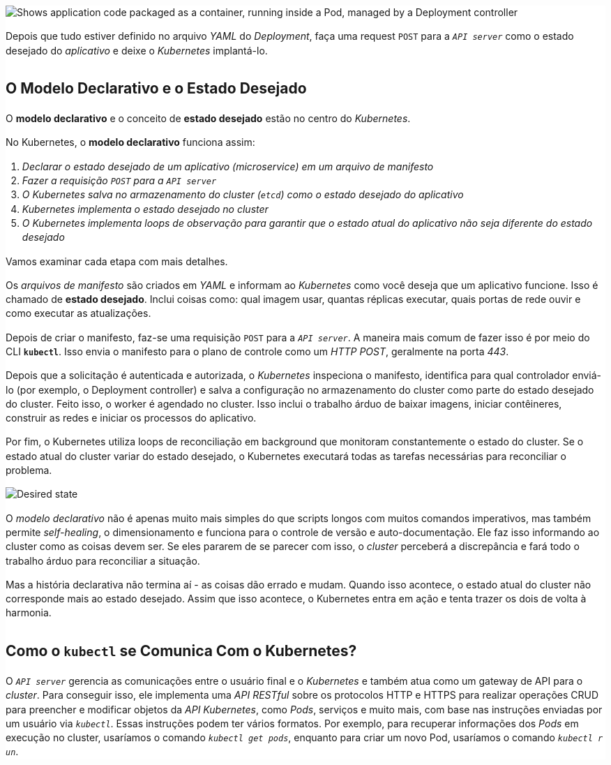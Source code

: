 ![Shows application code packaged as a container, running inside a Pod, managed by a Deployment controller](/images/articles/Kubernetes/Shows%20application%20code%20packaged%20as%20a%20container,%20running%20inside%20a%20Pod,%20managed%20by%20a%20Deployment%20controller.png?id=09e50bf49b19ba78397e8023dfe8101a "Shows application code packaged as a container, running inside a Pod, managed by a Deployment controller")

Depois que tudo estiver definido no arquivo *YAML* do *Deployment*, faça uma request `POST` para a *`API server`* como o estado desejado do *aplicativo* e deixe o *Kubernetes* implantá-lo.

## O Modelo Declarativo e o Estado Desejado

O **modelo declarativo** e o conceito de **estado desejado** estão no centro do *Kubernetes*.

No Kubernetes, o **modelo declarativo** funciona assim:

1. *Declarar o estado desejado de um aplicativo (microservice) em um arquivo de manifesto*
2. *Fazer a requisição `POST` para a* *`API server`*
3. *O Kubernetes salva no armazenamento do cluster (`etcd`) como o estado desejado do aplicativo*
4. *Kubernetes implementa o estado desejado no cluster*
5. *O Kubernetes implementa loops de observação para garantir que o estado atual do aplicativo não seja diferente do estado desejado*

Vamos examinar cada etapa com mais detalhes.

Os *arquivos de manifesto* são criados em *YAML* e informam ao *Kubernetes* como você deseja que um aplicativo funcione. Isso é chamado de **estado desejado**. Inclui coisas como: qual imagem usar, quantas réplicas executar, quais portas de rede ouvir e como executar as atualizações.

Depois de criar o manifesto, faz-se uma requisição `POST` para a *`API server`*. A maneira mais comum de fazer isso é por meio do CLI **`kubectl`**. Isso envia o manifesto para o plano de controle como um *HTTP POST*, geralmente na porta *443*.

Depois que a solicitação é autenticada e autorizada, o *Kubernetes* inspeciona o manifesto, identifica para qual controlador enviá-lo (por exemplo, o Deployment controller) e salva a configuração no armazenamento do cluster como parte do estado desejado do cluster. Feito isso, o worker é agendado no cluster. Isso inclui o trabalho árduo de baixar imagens, iniciar contêineres, construir as redes e iniciar os processos do aplicativo.

Por fim, o Kubernetes utiliza loops de reconciliação em background que monitoram constantemente o estado do cluster. Se o estado atual do cluster variar do estado desejado, o Kubernetes executará todas as tarefas necessárias para reconciliar o problema.

![Desired state](/images/articles/Kubernetes/Desired%20state.png "Desired state")

O *modelo declarativo* não é apenas muito mais simples do que scripts longos com muitos comandos imperativos, mas também permite *self-healing*, o dimensionamento e funciona para o controle de versão e auto-documentação. Ele faz isso informando ao cluster como as coisas devem ser. Se eles pararem de se parecer com isso, o *cluster* perceberá a discrepância e fará todo o trabalho árduo para reconciliar a situação.

Mas a história declarativa não termina aí - as coisas dão errado e mudam. Quando isso acontece, o estado atual do cluster não corresponde mais ao estado desejado. Assim que isso acontece, o Kubernetes entra em ação e tenta trazer os dois de volta à harmonia.

## Como o `kubectl` se Comunica Com o Kubernetes?

O *`API server`* gerencia as comunicações entre o usuário final e o *Kubernetes* e também atua como um gateway de API para o *cluster*. Para conseguir isso, ele implementa uma *API RESTful* sobre os protocolos HTTP e HTTPS para realizar operações CRUD para preencher e modificar objetos da *API Kubernetes*, como *Pods*, serviços e muito mais, com base nas instruções enviadas por um usuário via *`kubectl`*. Essas instruções podem ter vários formatos. Por exemplo, para recuperar informações dos *Pods* em execução no cluster, usaríamos o comando *`kubectl get pods`*, enquanto para criar um novo Pod, usaríamos o comando *`kubectl run`*.
